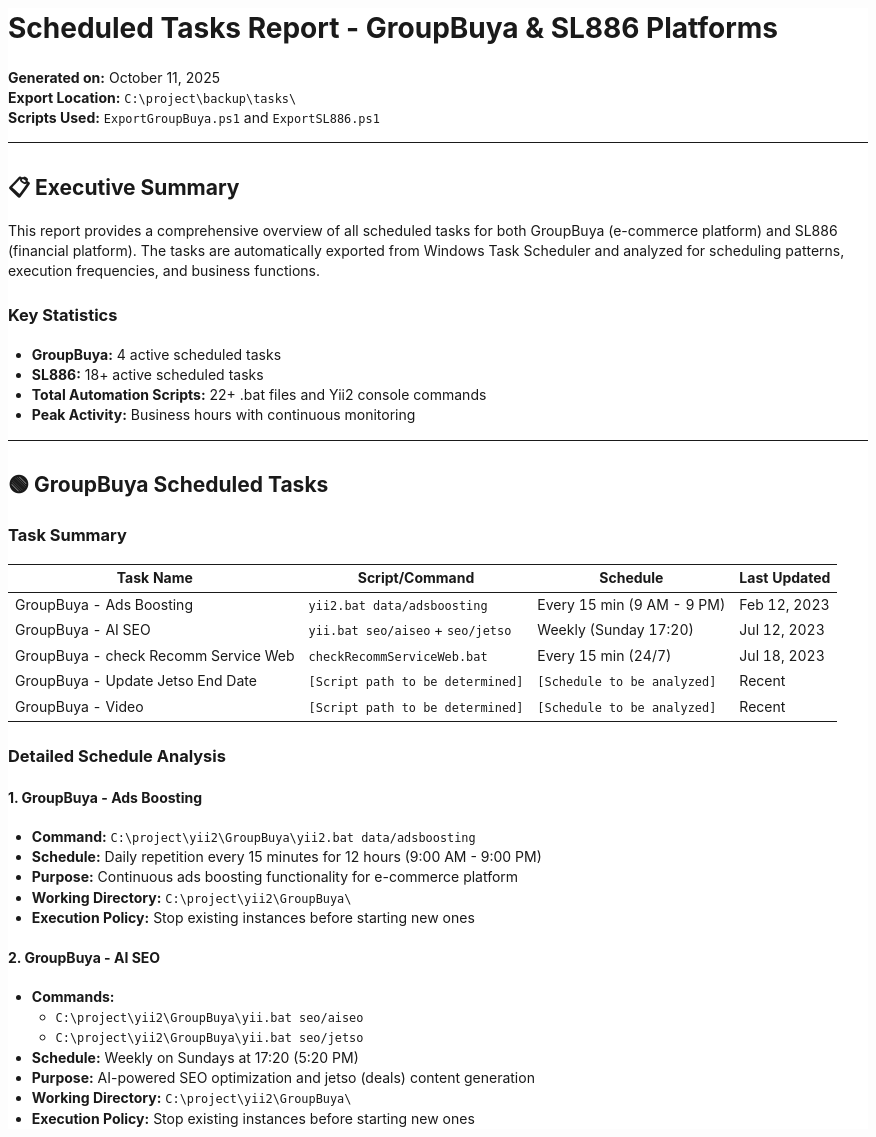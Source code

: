 # Scheduled Tasks Report - GroupBuya & SL886 Platforms

**Generated on:** October 11, 2025  
**Export Location:** `C:\project\backup\tasks\`  
**Scripts Used:** `ExportGroupBuya.ps1` and `ExportSL886.ps1`

---

## 📋 Executive Summary

This report provides a comprehensive overview of all scheduled tasks for both GroupBuya (e-commerce platform) and SL886 (financial platform). The tasks are automatically exported from Windows Task Scheduler and analyzed for scheduling patterns, execution frequencies, and business functions.

### Key Statistics
- **GroupBuya:** 4 active scheduled tasks
- **SL886:** 18+ active scheduled tasks
- **Total Automation Scripts:** 22+ .bat files and Yii2 console commands
- **Peak Activity:** Business hours with continuous monitoring

---

## 🟢 GroupBuya Scheduled Tasks

### Task Summary
| Task Name | Script/Command | Schedule | Last Updated |
|-----------|----------------|----------|--------------|
| GroupBuya - Ads Boosting | `yii2.bat data/adsboosting` | Every 15 min (9 AM - 9 PM) | Feb 12, 2023 |
| GroupBuya - AI SEO | `yii.bat seo/aiseo` + `seo/jetso` | Weekly (Sunday 17:20) | Jul 12, 2023 |
| GroupBuya - check Recomm Service Web | `checkRecommServiceWeb.bat` | Every 15 min (24/7) | Jul 18, 2023 |
| GroupBuya - Update Jetso End Date | `[Script path to be determined]` | `[Schedule to be analyzed]` | Recent |
| GroupBuya - Video | `[Script path to be determined]` | `[Schedule to be analyzed]` | Recent |

### Detailed Schedule Analysis

#### 1. GroupBuya - Ads Boosting
- **Command:** `C:\project\yii2\GroupBuya\yii2.bat data/adsboosting`
- **Schedule:** Daily repetition every 15 minutes for 12 hours (9:00 AM - 9:00 PM)
- **Purpose:** Continuous ads boosting functionality for e-commerce platform
- **Working Directory:** `C:\project\yii2\GroupBuya\`
- **Execution Policy:** Stop existing instances before starting new ones

#### 2. GroupBuya - AI SEO
- **Commands:** 
  - `C:\project\yii2\GroupBuya\yii.bat seo/aiseo`
  - `C:\project\yii2\GroupBuya\yii.bat seo/jetso`
- **Schedule:** Weekly on Sundays at 17:20 (5:20 PM)
- **Purpose:** AI-powered SEO optimization and jetso (deals) content generation
- **Working Directory:** `C:\project\yii2\GroupBuya\`
- **Execution Policy:** Stop existing instances before starting new ones
